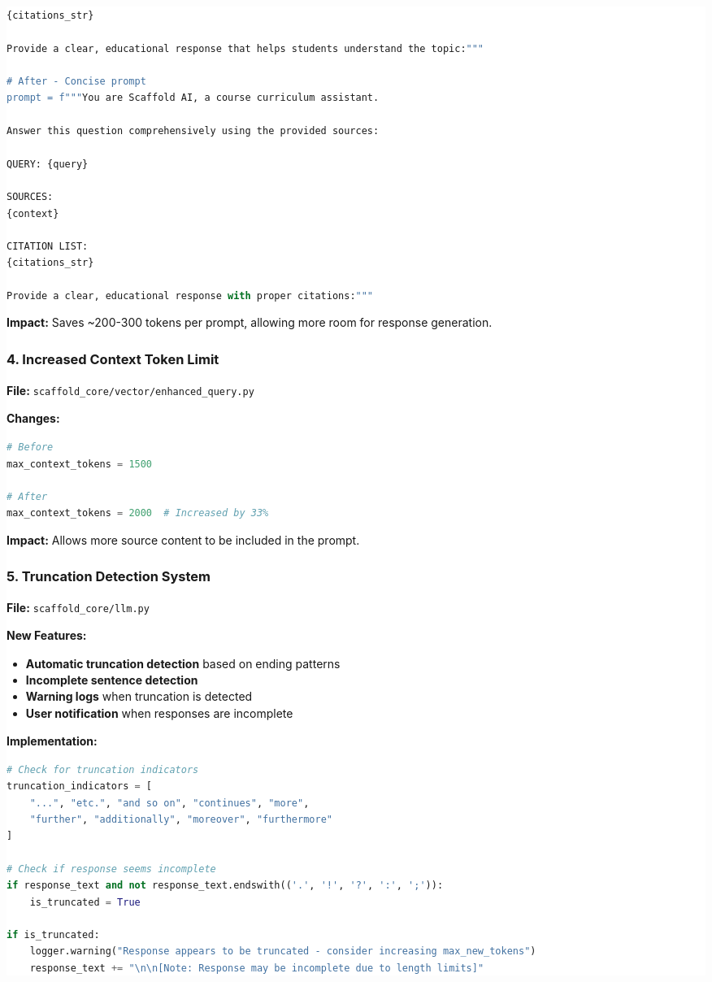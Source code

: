 ```python
{citations_str}

Provide a clear, educational response that helps students understand the topic:"""

# After - Concise prompt
prompt = f"""You are Scaffold AI, a course curriculum assistant.

Answer this question comprehensively using the provided sources:

QUERY: {query}

SOURCES:
{context}

CITATION LIST:
{citations_str}

Provide a clear, educational response with proper citations:"""
```

**Impact:** Saves ~200-300 tokens per prompt, allowing more room for response generation.

### 4. **Increased Context Token Limit**

**File:** `scaffold_core/vector/enhanced_query.py`

**Changes:**
```python
# Before
max_context_tokens = 1500

# After
max_context_tokens = 2000  # Increased by 33%
```

**Impact:** Allows more source content to be included in the prompt.

### 5. **Truncation Detection System**

**File:** `scaffold_core/llm.py`

**New Features:**
- **Automatic truncation detection** based on ending patterns
- **Incomplete sentence detection** 
- **Warning logs** when truncation is detected
- **User notification** when responses are incomplete

**Implementation:**
```python
# Check for truncation indicators
truncation_indicators = [
    "...", "etc.", "and so on", "continues", "more", 
    "further", "additionally", "moreover", "furthermore"
]

# Check if response seems incomplete
if response_text and not response_text.endswith(('.', '!', '?', ':', ';')):
    is_truncated = True

if is_truncated:
    logger.warning("Response appears to be truncated - consider increasing max_new_tokens")
    response_text += "\n\n[Note: Response may be incomplete due to length limits]"
```
